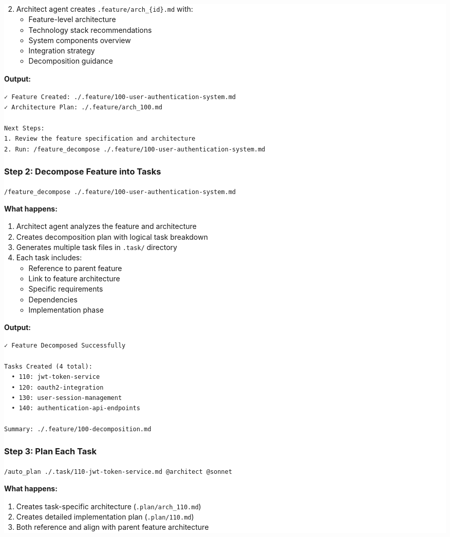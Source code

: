 2. Architect agent creates `.feature/arch_{id}.md` with:
   - Feature-level architecture
   - Technology stack recommendations
   - System components overview
   - Integration strategy
   - Decomposition guidance

**Output:**
```
✓ Feature Created: ./.feature/100-user-authentication-system.md
✓ Architecture Plan: ./.feature/arch_100.md

Next Steps:
1. Review the feature specification and architecture
2. Run: /feature_decompose ./.feature/100-user-authentication-system.md
```

### Step 2: Decompose Feature into Tasks

```bash
/feature_decompose ./.feature/100-user-authentication-system.md
```

**What happens:**
1. Architect agent analyzes the feature and architecture
2. Creates decomposition plan with logical task breakdown
3. Generates multiple task files in `.task/` directory
4. Each task includes:
   - Reference to parent feature
   - Link to feature architecture
   - Specific requirements
   - Dependencies
   - Implementation phase

**Output:**
```
✓ Feature Decomposed Successfully

Tasks Created (4 total):
  • 110: jwt-token-service
  • 120: oauth2-integration
  • 130: user-session-management
  • 140: authentication-api-endpoints

Summary: ./.feature/100-decomposition.md
```

### Step 3: Plan Each Task

```bash
/auto_plan ./.task/110-jwt-token-service.md @architect @sonnet
```

**What happens:**
1. Creates task-specific architecture (`.plan/arch_110.md`)
2. Creates detailed implementation plan (`.plan/110.md`)
3. Both reference and align with parent feature architecture
